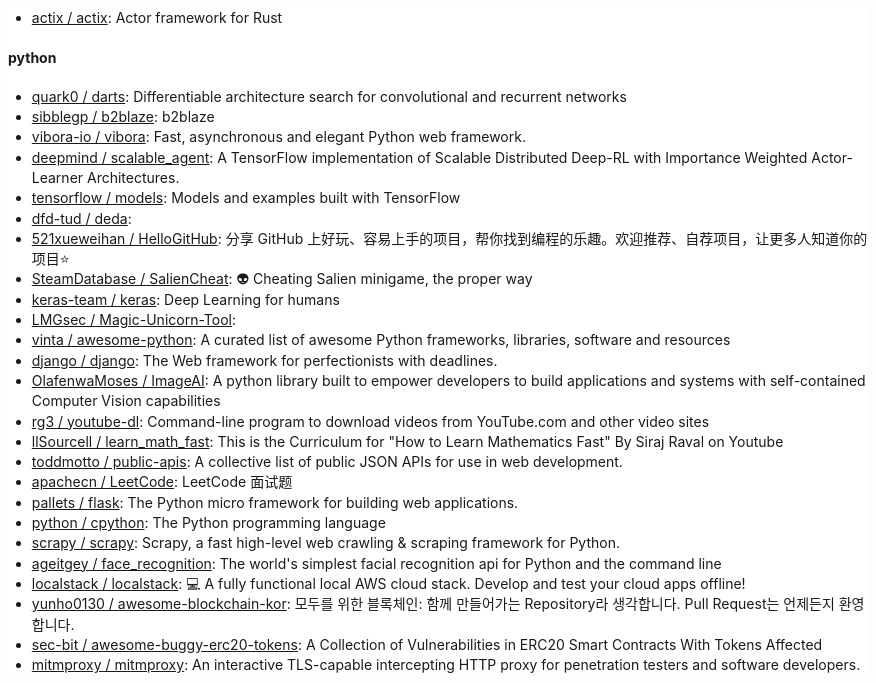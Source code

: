 * [actix / actix](https://github.com/actix/actix): Actor framework for Rust

#### python
* [quark0 / darts](https://github.com/quark0/darts): Differentiable architecture search for convolutional and recurrent networks
* [sibblegp / b2blaze](https://github.com/sibblegp/b2blaze): b2blaze
* [vibora-io / vibora](https://github.com/vibora-io/vibora): Fast, asynchronous and elegant Python web framework.
* [deepmind / scalable_agent](https://github.com/deepmind/scalable_agent): A TensorFlow implementation of Scalable Distributed Deep-RL with Importance Weighted Actor-Learner Architectures.
* [tensorflow / models](https://github.com/tensorflow/models): Models and examples built with TensorFlow
* [dfd-tud / deda](https://github.com/dfd-tud/deda): 
* [521xueweihan / HelloGitHub](https://github.com/521xueweihan/HelloGitHub): 分享 GitHub 上好玩、容易上手的项目，帮你找到编程的乐趣。欢迎推荐、自荐项目，让更多人知道你的项目⭐️
* [SteamDatabase / SalienCheat](https://github.com/SteamDatabase/SalienCheat): 👽 Cheating Salien minigame, the proper way
* [keras-team / keras](https://github.com/keras-team/keras): Deep Learning for humans
* [LMGsec / Magic-Unicorn-Tool](https://github.com/LMGsec/Magic-Unicorn-Tool): 
* [vinta / awesome-python](https://github.com/vinta/awesome-python): A curated list of awesome Python frameworks, libraries, software and resources
* [django / django](https://github.com/django/django): The Web framework for perfectionists with deadlines.
* [OlafenwaMoses / ImageAI](https://github.com/OlafenwaMoses/ImageAI): A python library built to empower developers to build applications and systems with self-contained Computer Vision capabilities
* [rg3 / youtube-dl](https://github.com/rg3/youtube-dl): Command-line program to download videos from YouTube.com and other video sites
* [llSourcell / learn_math_fast](https://github.com/llSourcell/learn_math_fast): This is the Curriculum for "How to Learn Mathematics Fast" By Siraj Raval on Youtube
* [toddmotto / public-apis](https://github.com/toddmotto/public-apis): A collective list of public JSON APIs for use in web development.
* [apachecn / LeetCode](https://github.com/apachecn/LeetCode): LeetCode 面试题
* [pallets / flask](https://github.com/pallets/flask): The Python micro framework for building web applications.
* [python / cpython](https://github.com/python/cpython): The Python programming language
* [scrapy / scrapy](https://github.com/scrapy/scrapy): Scrapy, a fast high-level web crawling & scraping framework for Python.
* [ageitgey / face_recognition](https://github.com/ageitgey/face_recognition): The world's simplest facial recognition api for Python and the command line
* [localstack / localstack](https://github.com/localstack/localstack): 💻 A fully functional local AWS cloud stack. Develop and test your cloud apps offline!
* [yunho0130 / awesome-blockchain-kor](https://github.com/yunho0130/awesome-blockchain-kor): 모두를 위한 블록체인: 함께 만들어가는 Repository라 생각합니다. Pull Request는 언제든지 환영합니다.
* [sec-bit / awesome-buggy-erc20-tokens](https://github.com/sec-bit/awesome-buggy-erc20-tokens): A Collection of Vulnerabilities in ERC20 Smart Contracts With Tokens Affected
* [mitmproxy / mitmproxy](https://github.com/mitmproxy/mitmproxy): An interactive TLS-capable intercepting HTTP proxy for penetration testers and software developers.
